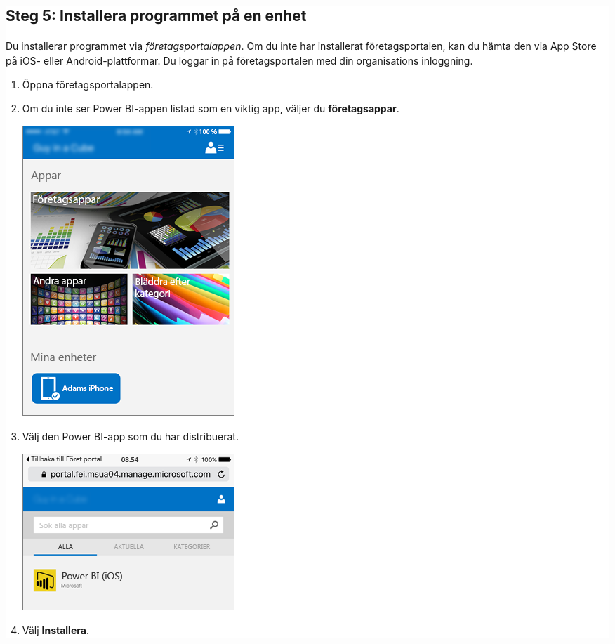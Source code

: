 ## <a name="step-5-install-the-application-on-a-device"></a>Steg 5: Installera programmet på en enhet

Du installerar programmet via *företagsportalappen*. Om du inte har installerat företagsportalen, kan du hämta den via App Store på iOS- eller Android-plattformar. Du loggar in på företagsportalen med din organisations inloggning.

1. Öppna företagsportalappen.

1. Om du inte ser Power BI-appen listad som en viktig app, väljer du **företagsappar**.

    ![Företagsappar](media/service-admin-mobile-intune/intune-companyportal1.png)

1. Välj den Power BI-app som du har distribuerat.

    ![Power BI-app](media/service-admin-mobile-intune/intune-companyportal2.png)

1. Välj **Installera**.
